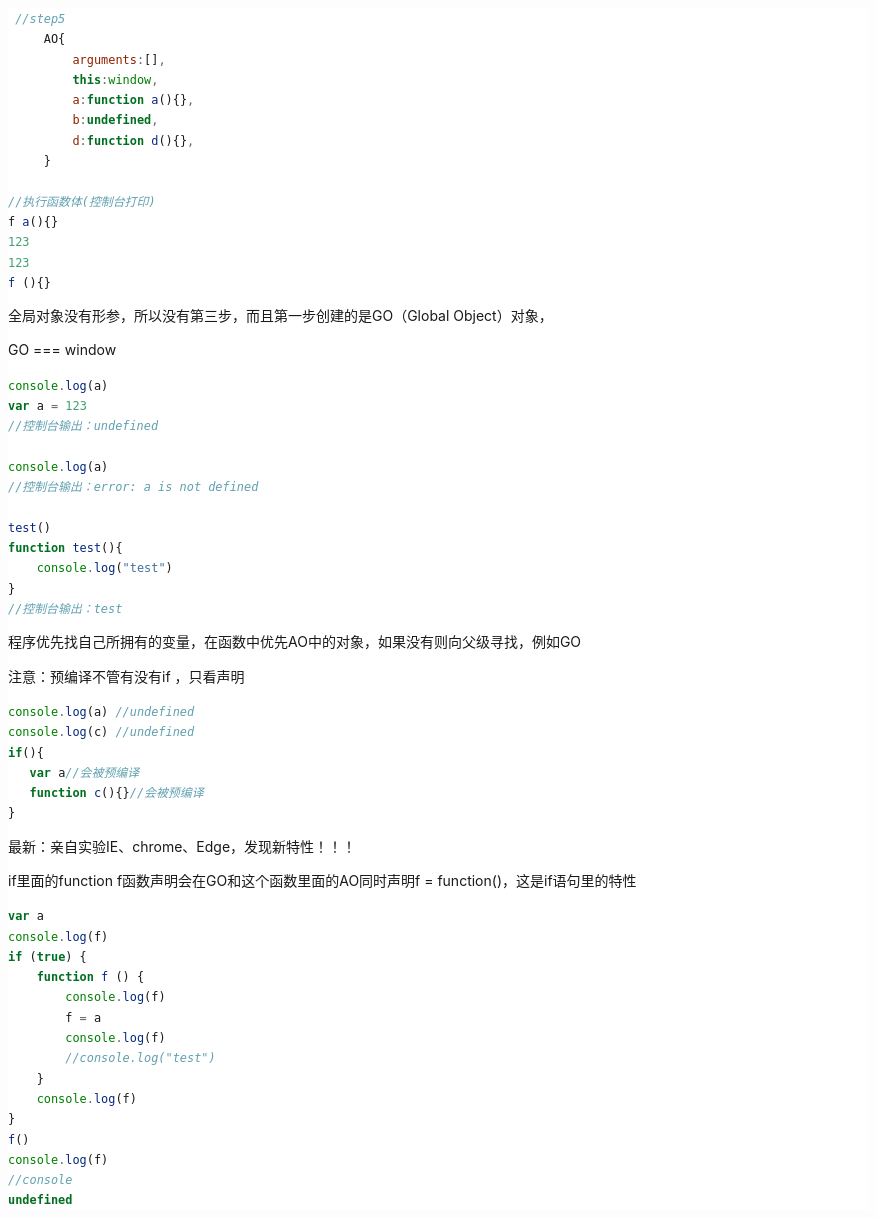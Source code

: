 ```javascript
 //step5
     AO{
         arguments:[],
         this:window,
         a:function a(){},
         b:undefined,
         d:function d(){},
     }

//执行函数体(控制台打印)
f a(){}
123
123
f (){}
```

全局对象没有形参，所以没有第三步，而且第一步创建的是GO（Global Object）对象，

GO === window

```javascript
console.log(a)
var a = 123
//控制台输出：undefined

console.log(a)
//控制台输出：error: a is not defined

test()
function test(){
	console.log("test")
}
//控制台输出：test
```

程序优先找自己所拥有的变量，在函数中优先AO中的对象，如果没有则向父级寻找，例如GO

注意：预编译不管有没有if ，只看声明

```javascript
console.log(a) //undefined
console.log(c) //undefined
if(){
   var a//会被预编译
   function c(){}//会被预编译
}
```

最新：亲自实验IE、chrome、Edge，发现新特性！！！

if里面的function f函数声明会在GO和这个函数里面的AO同时声明f = function()，这是if语句里的特性

```javascript
var a
console.log(f)
if (true) {
    function f () {
        console.log(f)
        f = a
        console.log(f)
        //console.log("test")
    }
    console.log(f)
}
f()
console.log(f)
//console
undefined
```